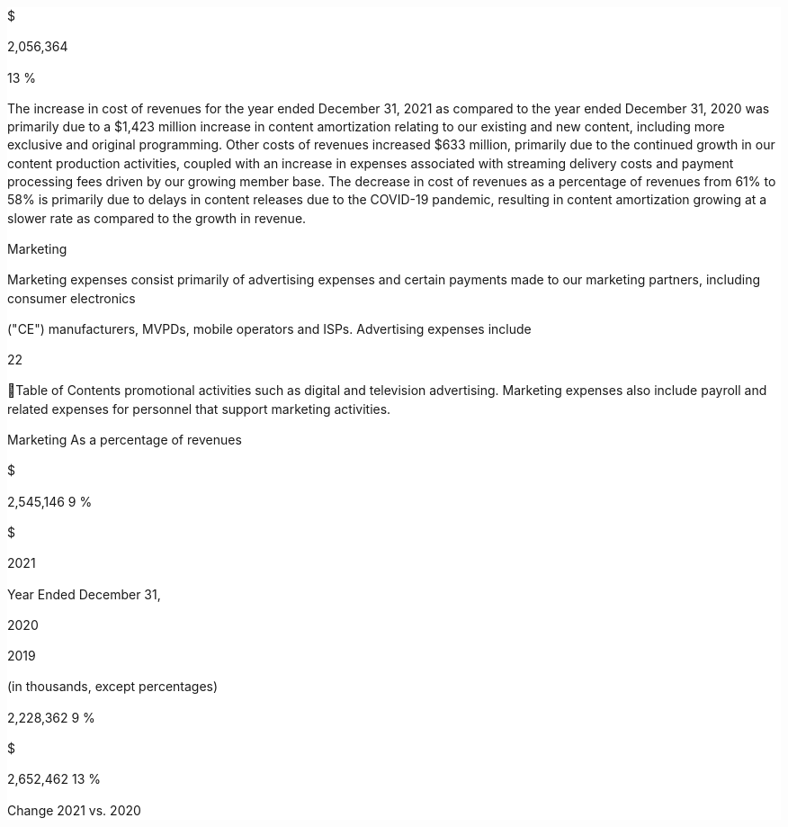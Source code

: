 $

2,056,364

13  %

The increase in cost of revenues for the year ended December 31, 2021 as compared to the year ended December 31, 2020 was primarily due to a $1,423
million increase in content amortization relating to our existing and new content, including more exclusive and original programming. Other costs of revenues
increased $633 million, primarily due to the continued growth in our content production activities, coupled with an increase in expenses associated with
streaming delivery costs and payment processing fees driven by our growing member base. The decrease in cost of revenues as a percentage of revenues from
61% to 58% is primarily due to delays in content releases due to the COVID-19 pandemic, resulting in content amortization growing at a slower rate as
compared to the growth in revenue.

Marketing

Marketing expenses consist primarily of advertising expenses and certain payments made to our marketing partners, including consumer electronics

("CE") manufacturers, MVPDs, mobile operators and ISPs. Advertising expenses include

22

Table of Contents
promotional activities such as digital and television advertising. Marketing expenses also include payroll and related expenses for personnel that support
marketing activities.

Marketing
As a percentage of revenues

$

2,545,146
9  %

$

2021

Year Ended December 31,

2020

2019

(in thousands, except percentages)

2,228,362
9  %

$

2,652,462
13  %

Change
2021 vs. 2020
